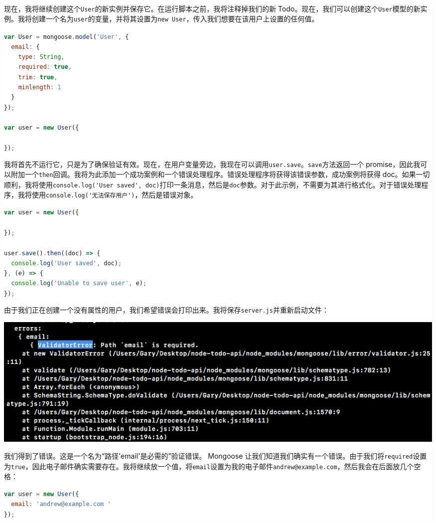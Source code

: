 现在，我将继续创建这个`User`的新实例并保存它。在运行脚本之前，我将注释掉我们的新 Todo。现在，我们可以创建这个`User`模型的新实例。我将创建一个名为`user`的变量，并将其设置为`new User`，传入我们想要在该用户上设置的任何值。

```js
var User = mongoose.model('User', {
  email: {
    type: String,
    required: true,
    trim: true,
    minlength: 1
  }
});

var user = new User({

});
```

我将首先不运行它，只是为了确保验证有效。现在，在用户变量旁边，我现在可以调用`user.save`。`save`方法返回一个 promise，因此我可以附加一个`then`回调。我将为此添加一个成功案例和一个错误处理程序。错误处理程序将获得该错误参数，成功案例将获得 doc。如果一切顺利，我将使用`console.log('User saved', doc)`打印一条消息，然后是`doc`参数。对于此示例，不需要为其进行格式化。对于错误处理程序，我将使用`console.log('无法保存用户')`，然后是错误对象。

```js
var user = new User({

});

user.save().then((doc) => {
  console.log('User saved', doc);
}, (e) => {
  console.log('Unable to save user', e);
});
```

由于我们正在创建一个没有属性的用户，我们希望错误会打印出来。我将保存`server.js`并重新启动文件：

![](img/16d912d6-c907-453e-8235-935e68105d61.png)

我们得到了错误。这是一个名为“路径'email'是必需的”验证错误。 Mongoose 让我们知道我们确实有一个错误。由于我们将`required`设置为`true`，因此电子邮件确实需要存在。我将继续放一个值，将`email`设置为我的电子邮件`andrew@example.com`，然后我会在后面放几个空格：

```js
var user = new User({
  email: 'andrew@example.com '
});
```
